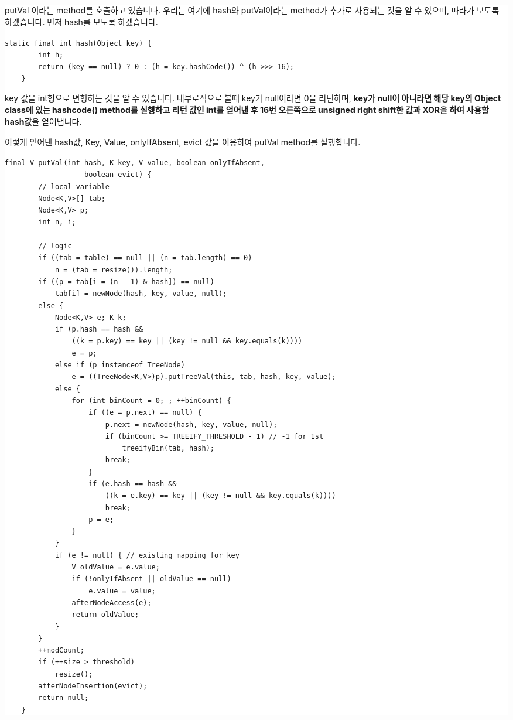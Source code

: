putVal 이라는 method를 호출하고 있습니다. 우리는 여기에 hash와 putVal이라는 method가 추가로 사용되는 것을 알 수 있으며, 따라가 보도록 하겠습니다. 먼저 hash를 보도록 하겠습니다.

```
static final int hash(Object key) {
        int h;
        return (key == null) ? 0 : (h = key.hashCode()) ^ (h >>> 16);
    }
```

key 값을 int형으로 변형하는 것을 알 수 있습니다. 내부로직으로 볼때 key가 null이라면 0을 리턴하며, **key가 null이 아니라면 해당 key의 Object class에 있는 hashcode() method를 실행하고 리턴 값인 int를 얻어낸 후 16번 오른쪽으로 unsigned right shift한 값과 XOR을 하여 사용할 hash값**을 얻어냅니다.

이렇게 얻어낸 hash값, Key, Value, onlyIfAbsent, evict 값을 이용하여 putVal method를 실행합니다.

```
final V putVal(int hash, K key, V value, boolean onlyIfAbsent,
                   boolean evict) {
        // local variable
        Node<K,V>[] tab;
        Node<K,V> p;
        int n, i;

        // logic
        if ((tab = table) == null || (n = tab.length) == 0)
            n = (tab = resize()).length;
        if ((p = tab[i = (n - 1) & hash]) == null)
            tab[i] = newNode(hash, key, value, null);
        else {
            Node<K,V> e; K k;
            if (p.hash == hash &&
                ((k = p.key) == key || (key != null && key.equals(k))))
                e = p;
            else if (p instanceof TreeNode)
                e = ((TreeNode<K,V>)p).putTreeVal(this, tab, hash, key, value);
            else {
                for (int binCount = 0; ; ++binCount) {
                    if ((e = p.next) == null) {
                        p.next = newNode(hash, key, value, null);
                        if (binCount >= TREEIFY_THRESHOLD - 1) // -1 for 1st
                            treeifyBin(tab, hash);
                        break;
                    }
                    if (e.hash == hash &&
                        ((k = e.key) == key || (key != null && key.equals(k))))
                        break;
                    p = e;
                }
            }
            if (e != null) { // existing mapping for key
                V oldValue = e.value;
                if (!onlyIfAbsent || oldValue == null)
                    e.value = value;
                afterNodeAccess(e);
                return oldValue;
            }
        }
        ++modCount;
        if (++size > threshold)
            resize();
        afterNodeInsertion(evict);
        return null;
    }
```
